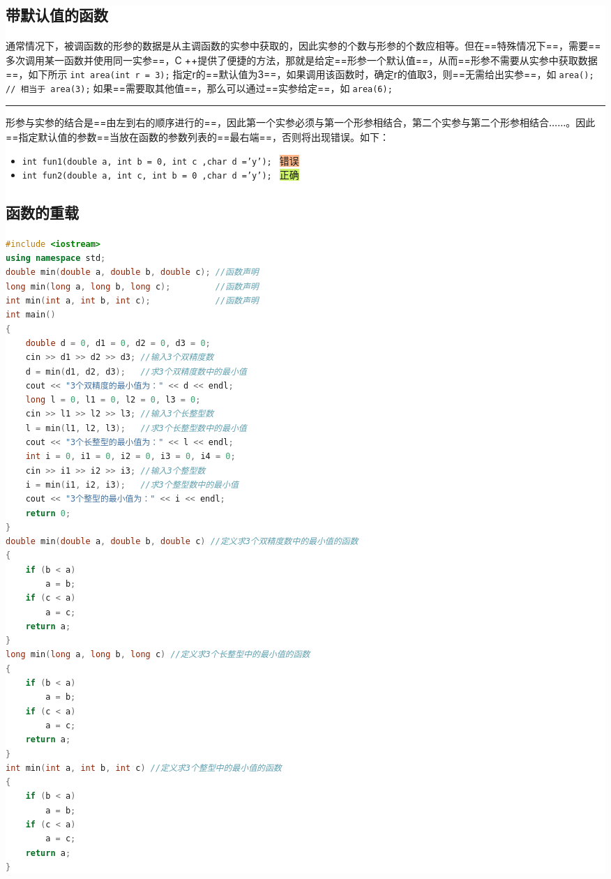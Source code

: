 ## 带默认值的函数
通常情况下，被调函数的形参的数据是从主调函数的实参中获取的，因此实参的个数与形参的个数应相等。但在==特殊情况下==，需要==多次调用某一函数并使用同一实参==，C ++提供了便捷的方法，那就是给定==形参一个默认值==，从而==形参不需要从实参中获取数据==，如下所示
`int area(int r = 3);`
指定r的==默认值为3==，如果调用该函数时，确定r的值取3，则==无需给出实参==，如
`area(); // 相当于 area(3);`
如果==需要取其他值==，那么可以通过==实参给定==，如
`area(6);`

---
形参与实参的结合是==由左到右的顺序进行的==，因此第一个实参必须与第一个形参相结合，第二个实参与第二个形参相结合……。因此==指定默认值的参数==当放在函数的参数列表的==最右端==，否则将出现错误。如下：
- `int fun1(double a, int b = 0, int c ,char d =’y’); ` <span style="background:#FFB78B">错误</span>
- `int fun2(double a, int c, int b = 0 ,char d =’y’); ` <span style="background:#CDF469">正确</span>

## 函数的重载
```c++
#include <iostream>
using namespace std;
double min(double a, double b, double c); //函数声明
long min(long a, long b, long c);         //函数声明
int min(int a, int b, int c);             //函数声明
int main()
{
    double d = 0, d1 = 0, d2 = 0, d3 = 0;
    cin >> d1 >> d2 >> d3; //输入3个双精度数
    d = min(d1, d2, d3);   //求3个双精度数中的最小值
    cout << "3个双精度的最小值为：" << d << endl;
    long l = 0, l1 = 0, l2 = 0, l3 = 0;
    cin >> l1 >> l2 >> l3; //输入3个长整型数
    l = min(l1, l2, l3);   //求3个长整型数中的最小值
    cout << "3个长整型的最小值为：" << l << endl;
    int i = 0, i1 = 0, i2 = 0, i3 = 0, i4 = 0;
    cin >> i1 >> i2 >> i3; //输入3个整型数
    i = min(i1, i2, i3);   //求3个整型数中的最小值
    cout << "3个整型的最小值为：" << i << endl;
    return 0;
}
double min(double a, double b, double c) //定义求3个双精度数中的最小值的函数
{
    if (b < a)
        a = b;
    if (c < a)
        a = c;
    return a;
}
long min(long a, long b, long c) //定义求3个长整型中的最小值的函数
{
    if (b < a)
        a = b;
    if (c < a)
        a = c;
    return a;
}
int min(int a, int b, int c) //定义求3个整型中的最小值的函数
{
    if (b < a)
        a = b;
    if (c < a)
        a = c;
    return a;
}
```